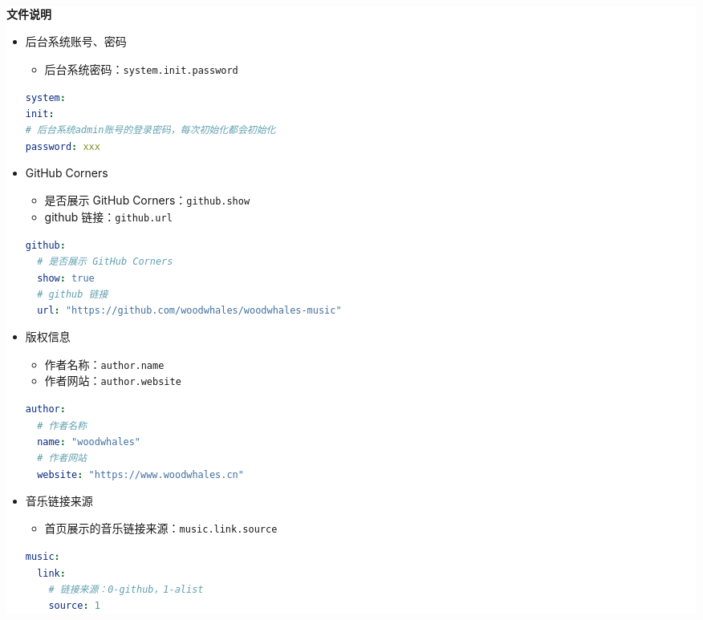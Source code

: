 **文件说明**

- 后台系统账号、密码

    - 后台系统密码：`system.init.password`
    
    ```yaml
    system:
    init:
    # 后台系统admin账号的登录密码，每次初始化都会初始化
    password: xxx
    ```
    
- GitHub Corners

    - 是否展示 GitHub Corners：`github.show`
    - github 链接：`github.url`

    ```yaml
    github:
      # 是否展示 GitHub Corners
      show: true
      # github 链接
      url: "https://github.com/woodwhales/woodwhales-music"
    ```

- 版权信息

    - 作者名称：`author.name`
    - 作者网站：`author.website`

    ```yaml
    author:
      # 作者名称
      name: "woodwhales"
      # 作者网站
      website: "https://www.woodwhales.cn"
    ```

- 音乐链接来源

    - 首页展示的音乐链接来源：`music.link.source`

    ```yaml
    music:
      link:
        # 链接来源：0-github，1-alist
        source: 1
    ```
    
